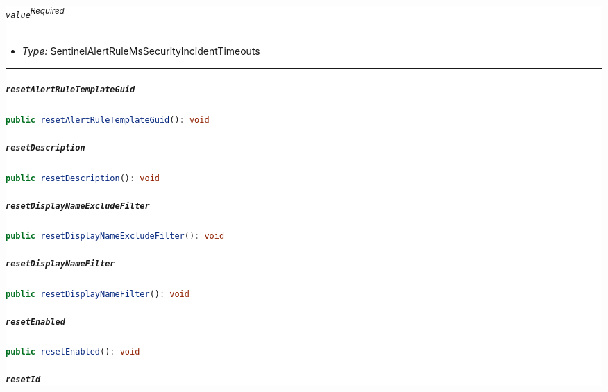 ###### `value`<sup>Required</sup> <a name="value" id="@cdktf/provider-azurerm.sentinelAlertRuleMsSecurityIncident.SentinelAlertRuleMsSecurityIncident.putTimeouts.parameter.value"></a>

- *Type:* <a href="#@cdktf/provider-azurerm.sentinelAlertRuleMsSecurityIncident.SentinelAlertRuleMsSecurityIncidentTimeouts">SentinelAlertRuleMsSecurityIncidentTimeouts</a>

---

##### `resetAlertRuleTemplateGuid` <a name="resetAlertRuleTemplateGuid" id="@cdktf/provider-azurerm.sentinelAlertRuleMsSecurityIncident.SentinelAlertRuleMsSecurityIncident.resetAlertRuleTemplateGuid"></a>

```typescript
public resetAlertRuleTemplateGuid(): void
```

##### `resetDescription` <a name="resetDescription" id="@cdktf/provider-azurerm.sentinelAlertRuleMsSecurityIncident.SentinelAlertRuleMsSecurityIncident.resetDescription"></a>

```typescript
public resetDescription(): void
```

##### `resetDisplayNameExcludeFilter` <a name="resetDisplayNameExcludeFilter" id="@cdktf/provider-azurerm.sentinelAlertRuleMsSecurityIncident.SentinelAlertRuleMsSecurityIncident.resetDisplayNameExcludeFilter"></a>

```typescript
public resetDisplayNameExcludeFilter(): void
```

##### `resetDisplayNameFilter` <a name="resetDisplayNameFilter" id="@cdktf/provider-azurerm.sentinelAlertRuleMsSecurityIncident.SentinelAlertRuleMsSecurityIncident.resetDisplayNameFilter"></a>

```typescript
public resetDisplayNameFilter(): void
```

##### `resetEnabled` <a name="resetEnabled" id="@cdktf/provider-azurerm.sentinelAlertRuleMsSecurityIncident.SentinelAlertRuleMsSecurityIncident.resetEnabled"></a>

```typescript
public resetEnabled(): void
```

##### `resetId` <a name="resetId" id="@cdktf/provider-azurerm.sentinelAlertRuleMsSecurityIncident.SentinelAlertRuleMsSecurityIncident.resetId"></a>
